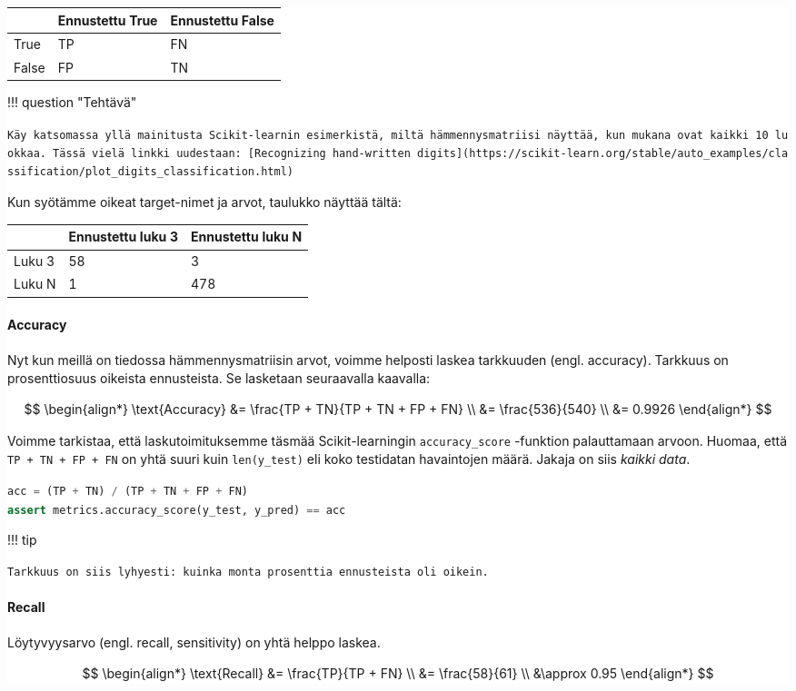 |       | Ennustettu True | Ennustettu False |
| ----- | --------------- | ---------------- |
| True  | TP              | FN               |
| False | FP              | TN               |

!!! question "Tehtävä"

    Käy katsomassa yllä mainitusta Scikit-learnin esimerkistä, miltä hämmennysmatriisi näyttää, kun mukana ovat kaikki 10 luokkaa. Tässä vielä linkki uudestaan: [Recognizing hand-written digits](https://scikit-learn.org/stable/auto_examples/classification/plot_digits_classification.html)

Kun syötämme oikeat target-nimet ja arvot, taulukko näyttää tältä:

|        | Ennustettu luku 3 | Ennustettu luku N |
| ------ | ----------------- | ----------------- |
| Luku 3 | 58                | 3                 |
| Luku N | 1                 | 478               |

#### Accuracy

Nyt kun meillä on tiedossa hämmennysmatriisin arvot, voimme helposti laskea tarkkuuden (engl. accuracy). Tarkkuus on prosenttiosuus oikeista ennusteista. Se lasketaan seuraavalla kaavalla:

$$
\begin{align*}
    \text{Accuracy} &= \frac{TP + TN}{TP + TN + FP + FN} \\
                    &= \frac{536}{540} \\
                    &= 0.9926
\end{align*}
$$

Voimme tarkistaa, että laskutoimituksemme täsmää Scikit-learningin `accuracy_score` -funktion palauttamaan arvoon. Huomaa, että `TP + TN + FP + FN` on yhtä suuri kuin `len(y_test)` eli koko testidatan havaintojen määrä. Jakaja on siis *kaikki data*.

```python title="IPython"
acc = (TP + TN) / (TP + TN + FP + FN)
assert metrics.accuracy_score(y_test, y_pred) == acc
```

!!! tip

    Tarkkuus on siis lyhyesti: kuinka monta prosenttia ennusteista oli oikein.

#### Recall

Löytyvyysarvo (engl. recall, sensitivity) on yhtä helppo laskea.

$$
\begin{align*}
    \text{Recall} &= \frac{TP}{TP + FN} \\
                  &= \frac{58}{61} \\
                  &\approx 0.95
\end{align*}
$$
